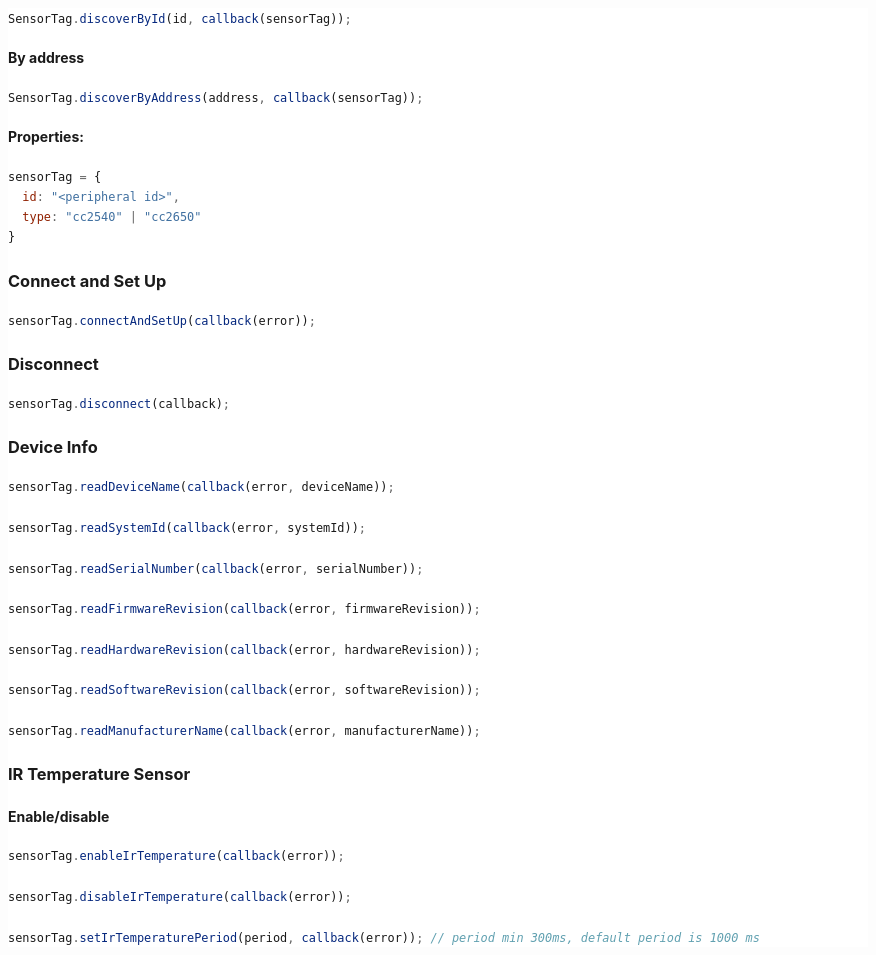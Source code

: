 ```javascript
SensorTag.discoverById(id, callback(sensorTag));
```

#### By address

```javascript
SensorTag.discoverByAddress(address, callback(sensorTag));
```

#### Properties:

```javascript
sensorTag = {
  id: "<peripheral id>",
  type: "cc2540" | "cc2650"
}
```

### Connect and Set Up

```javascript
sensorTag.connectAndSetUp(callback(error));
```

### Disconnect

```javascript
sensorTag.disconnect(callback);
```

### Device Info

```javascript
sensorTag.readDeviceName(callback(error, deviceName));

sensorTag.readSystemId(callback(error, systemId));

sensorTag.readSerialNumber(callback(error, serialNumber));

sensorTag.readFirmwareRevision(callback(error, firmwareRevision));

sensorTag.readHardwareRevision(callback(error, hardwareRevision));

sensorTag.readSoftwareRevision(callback(error, softwareRevision));

sensorTag.readManufacturerName(callback(error, manufacturerName));
```

### IR Temperature Sensor

#### Enable/disable

```javascript
sensorTag.enableIrTemperature(callback(error));

sensorTag.disableIrTemperature(callback(error));

sensorTag.setIrTemperaturePeriod(period, callback(error)); // period min 300ms, default period is 1000 ms
```
